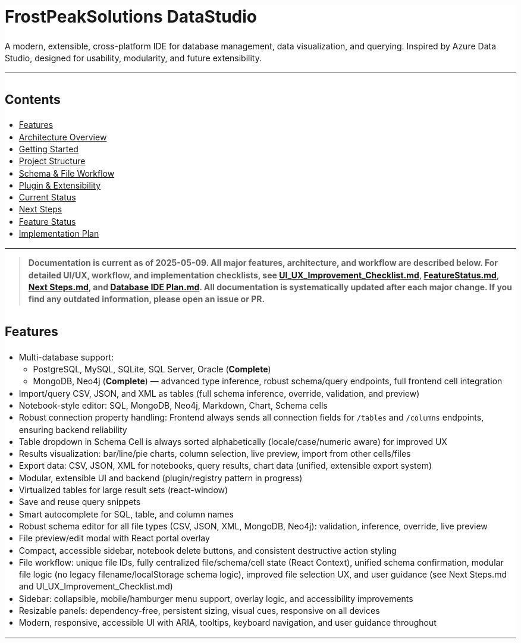 # FrostPeakSolutions DataStudio

A modern, extensible, cross-platform IDE for database management, data visualization, and querying. Inspired by Azure Data Studio, designed for usability, modularity, and future extensibility.

---

## Contents
- [Features](#features)
- [Architecture Overview](#architecture-overview)
- [Getting Started](#getting-started)
- [Project Structure](#project-structure)
- [Schema & File Workflow](#schema--file-workflow)
- [Plugin & Extensibility](#plugin--extensibility)
- [Current Status](#current-status)
- [Next Steps](#next-steps)
- [Feature Status](./FeatureStatus.md)
- [Implementation Plan](./Connection_And_Notebook_Implementation_Plan.md)

---

> **Documentation is current as of 2025-05-09. All major features, architecture, and workflow are described below. For detailed UI/UX, workflow, and implementation checklists, see [UI_UX_Improvement_Checklist.md](./UI_UX_Improvement_Checklist.md), [FeatureStatus.md](./FeatureStatus.md), [Next Steps.md](./Next%20Steps.md), and [Database IDE Plan.md](./Database%20IDE%20Plan.md). All documentation is systematically updated after each major change. If you find any outdated information, please open an issue or PR.**

## Features
- Multi-database support:
  - PostgreSQL, MySQL, SQLite, SQL Server, Oracle (**Complete**)
  - MongoDB, Neo4j (**Complete**) — advanced type inference, robust schema/query endpoints, full frontend cell integration
- Import/query CSV, JSON, and XML as tables (full schema inference, override, validation, and preview)
- Notebook-style editor: SQL, MongoDB, Neo4j, Markdown, Chart, Schema cells
- Robust connection property handling: Frontend always sends all connection fields for `/tables` and `/columns` endpoints, ensuring backend reliability
- Table dropdown in Schema Cell is always sorted alphabetically (locale/case/numeric aware) for improved UX
- Results visualization: bar/line/pie charts, column selection, live preview, import from other cells/files
- Export data: CSV, JSON, XML for notebooks, query results, chart data (unified, extensible export system)
- Modular, extensible UI and backend (plugin/registry pattern in progress)
- Virtualized tables for large result sets (react-window)
- Save and reuse query snippets
- Smart autocomplete for SQL, table, and column names
- Robust schema editor for all file types (CSV, JSON, XML, MongoDB, Neo4j): validation, inference, override, live preview
- File preview/edit modal with React portal overlay
- Compact, accessible sidebar, notebook delete buttons, and consistent destructive action styling
- File workflow: unique file IDs, fully centralized file/schema/cell state (React Context), unified schema confirmation, modular file logic (no legacy filename/localStorage schema logic), improved file selection UX, and user guidance (see Next Steps.md and UI_UX_Improvement_Checklist.md)
- Sidebar: collapsible, mobile/hamburger menu support, overlay logic, and accessibility improvements
- Resizable panels: dependency-free, persistent sizing, visual cues, responsive on all devices
- Modern, responsive, accessible UI with ARIA, tooltips, keyboard navigation, and user guidance throughout

---